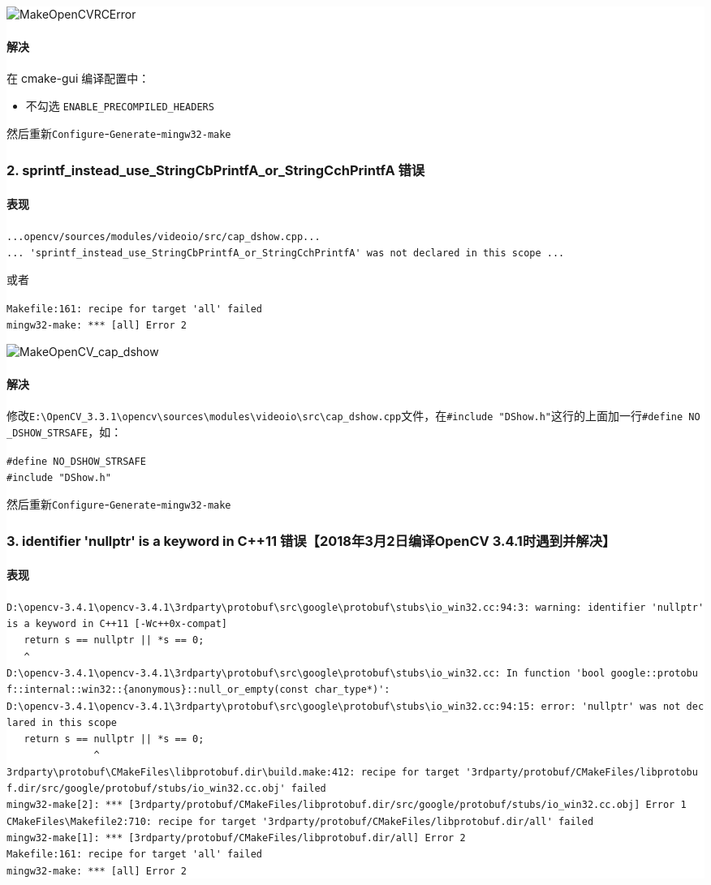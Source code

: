 ![MakeOpenCVRCError](http://huihut-img.oss-cn-shenzhen.aliyuncs.com/MakeOpenCVRCError.png)

#### 解决

在 cmake-gui 编译配置中：

* 不勾选 `ENABLE_PRECOMPILED_HEADERS`

然后重新`Configure`-`Generate`-`mingw32-make`

### 2. sprintf_instead_use_StringCbPrintfA_or_StringCchPrintfA 错误

#### 表现

```
...opencv/sources/modules/videoio/src/cap_dshow.cpp...
... 'sprintf_instead_use_StringCbPrintfA_or_StringCchPrintfA' was not declared in this scope ...
```

或者

```
Makefile:161: recipe for target 'all' failed
mingw32-make: *** [all] Error 2
```

![MakeOpenCV_cap_dshow](http://huihut-img.oss-cn-shenzhen.aliyuncs.com/MakeOpenCV_cap_dshow.png)

#### 解决

修改`E:\OpenCV_3.3.1\opencv\sources\modules\videoio\src\cap_dshow.cpp`文件，在`#include "DShow.h"`这行的上面加一行`#define NO_DSHOW_STRSAFE`，如：

```
#define NO_DSHOW_STRSAFE
#include "DShow.h"
```

然后重新`Configure`-`Generate`-`mingw32-make`

### 3. identifier 'nullptr' is a keyword in C++11 错误【2018年3月2日编译OpenCV 3.4.1时遇到并解决】

#### 表现

```
D:\opencv-3.4.1\opencv-3.4.1\3rdparty\protobuf\src\google\protobuf\stubs\io_win32.cc:94:3: warning: identifier 'nullptr' is a keyword in C++11 [-Wc++0x-compat]
   return s == nullptr || *s == 0;
   ^
D:\opencv-3.4.1\opencv-3.4.1\3rdparty\protobuf\src\google\protobuf\stubs\io_win32.cc: In function 'bool google::protobuf::internal::win32::{anonymous}::null_or_empty(const char_type*)':
D:\opencv-3.4.1\opencv-3.4.1\3rdparty\protobuf\src\google\protobuf\stubs\io_win32.cc:94:15: error: 'nullptr' was not declared in this scope
   return s == nullptr || *s == 0;
               ^
3rdparty\protobuf\CMakeFiles\libprotobuf.dir\build.make:412: recipe for target '3rdparty/protobuf/CMakeFiles/libprotobuf.dir/src/google/protobuf/stubs/io_win32.cc.obj' failed
mingw32-make[2]: *** [3rdparty/protobuf/CMakeFiles/libprotobuf.dir/src/google/protobuf/stubs/io_win32.cc.obj] Error 1
CMakeFiles\Makefile2:710: recipe for target '3rdparty/protobuf/CMakeFiles/libprotobuf.dir/all' failed
mingw32-make[1]: *** [3rdparty/protobuf/CMakeFiles/libprotobuf.dir/all] Error 2
Makefile:161: recipe for target 'all' failed
mingw32-make: *** [all] Error 2
```
